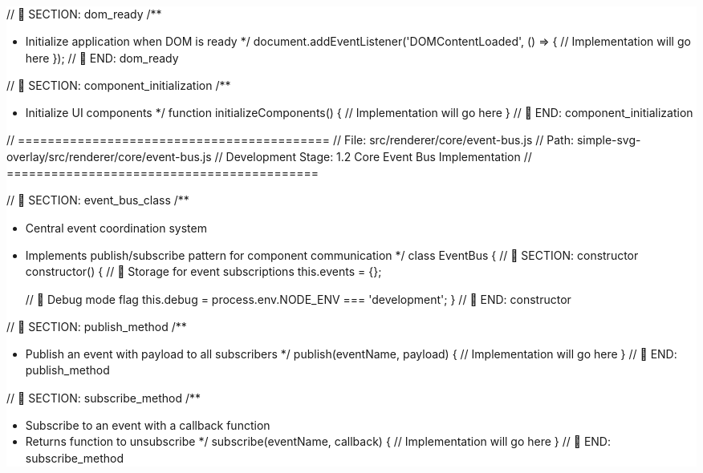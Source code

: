 // 🔶 SECTION: dom_ready
/**
 * Initialize application when DOM is ready
 */
document.addEventListener('DOMContentLoaded', () => {
  // Implementation will go here
});
// 🔷 END: dom_ready

// 🔶 SECTION: component_initialization
/**
 * Initialize UI components
 */
function initializeComponents() {
  // Implementation will go here
}
// 🔷 END: component_initialization

// ==========================================
// File: src/renderer/core/event-bus.js
// Path: simple-svg-overlay/src/renderer/core/event-bus.js
// Development Stage: 1.2 Core Event Bus Implementation
// ==========================================

// 🔶 SECTION: event_bus_class
/**
 * Central event coordination system
 * Implements publish/subscribe pattern for component communication
 */
class EventBus {
  // 🔶 SECTION: constructor
  constructor() {
    // 📌 Storage for event subscriptions
    this.events = {};
    
    // 📌 Debug mode flag
    this.debug = process.env.NODE_ENV === 'development';
  }
  // 🔷 END: constructor

  // 🔶 SECTION: publish_method
  /**
   * Publish an event with payload to all subscribers
   */
  publish(eventName, payload) {
    // Implementation will go here
  }
  // 🔷 END: publish_method

  // 🔶 SECTION: subscribe_method
  /**
   * Subscribe to an event with a callback function
   * Returns function to unsubscribe
   */
  subscribe(eventName, callback) {
    // Implementation will go here
  }
  // 🔷 END: subscribe_method
